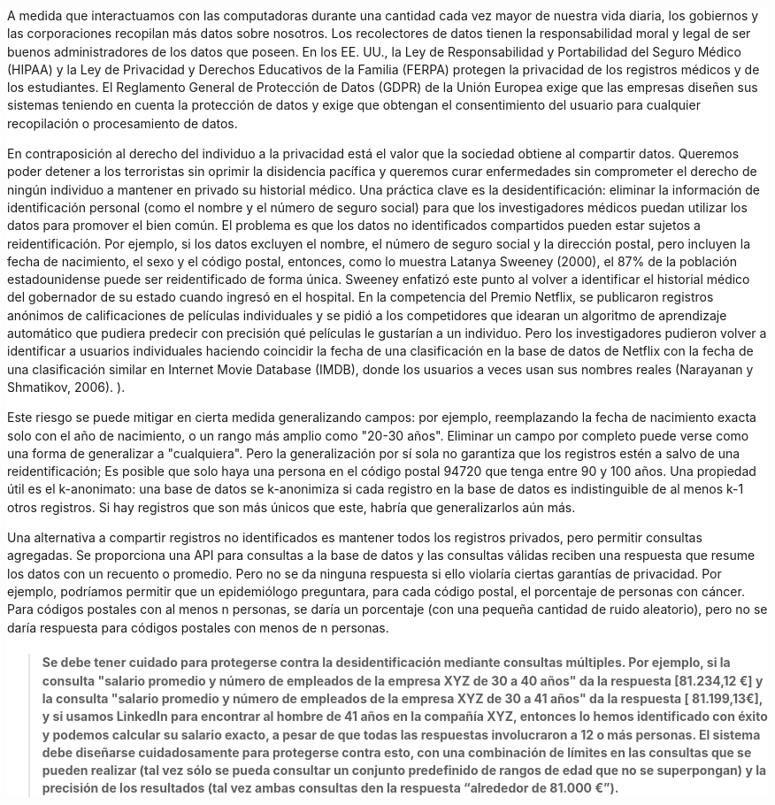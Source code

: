 A medida que interactuamos con las computadoras durante una cantidad cada vez mayor de nuestra vida diaria, los gobiernos y las corporaciones recopilan más datos sobre nosotros. Los recolectores de datos tienen la responsabilidad moral y legal de ser buenos administradores de los datos que poseen. En los EE. UU., la Ley de Responsabilidad y Portabilidad del Seguro Médico (HIPAA) y la Ley de Privacidad y Derechos Educativos de la Familia (FERPA) protegen la privacidad de los registros médicos y de los estudiantes. El Reglamento General de Protección de Datos (GDPR) de la Unión Europea exige que las empresas diseñen sus sistemas teniendo en cuenta la protección de datos y exige que obtengan el consentimiento del usuario para cualquier recopilación o procesamiento de datos.

En contraposición al derecho del individuo a la privacidad está el valor que la sociedad obtiene al compartir datos. Queremos poder detener a los terroristas sin oprimir la disidencia pacífica y queremos curar enfermedades sin comprometer el derecho de ningún individuo a mantener en privado su historial médico. Una práctica clave es la desidentificación: eliminar la información de identificación personal (como el nombre y el número de seguro social) para que los investigadores médicos puedan utilizar los datos para promover el bien común. El problema es que los datos no identificados compartidos pueden estar sujetos a reidentificación. Por ejemplo, si los datos excluyen el nombre, el número de seguro social y la dirección postal, pero incluyen la fecha de nacimiento, el sexo y el código postal, entonces, como lo muestra Latanya Sweeney (2000), el 87% de la población estadounidense puede ser reidentificado de forma única. Sweeney enfatizó este punto al volver a identificar el historial médico del gobernador de su estado cuando ingresó en el hospital. En la competencia del Premio Netflix, se publicaron registros anónimos de calificaciones de películas individuales y se pidió a los competidores que idearan un algoritmo de aprendizaje automático que pudiera predecir con precisión qué películas le gustarían a un individuo. Pero los investigadores pudieron volver a identificar a usuarios individuales haciendo coincidir la fecha de una clasificación en la base de datos de Netflix con la fecha de una clasificación similar en Internet Movie Database (IMDB), donde los usuarios a veces usan sus nombres reales (Narayanan y Shmatikov, 2006). ).

Este riesgo se puede mitigar en cierta medida generalizando campos: por ejemplo, reemplazando la fecha de nacimiento exacta solo con el año de nacimiento, o un rango más amplio como "20-30 años". Eliminar un campo por completo puede verse como una forma de generalizar a "cualquiera". Pero la generalización por sí sola no garantiza que los registros estén a salvo de una reidentificación; Es posible que solo haya una persona en el código postal 94720 que tenga entre 90 y 100 años. Una propiedad útil es el k-anonimato: una base de datos se k-anonimiza si cada registro en la base de datos es indistinguible de al menos k-1 otros registros. Si hay registros que son más únicos que este, habría que generalizarlos aún más.

Una alternativa a compartir registros no identificados es mantener todos los registros privados, pero permitir consultas agregadas. Se proporciona una API para consultas a la base de datos y las consultas válidas reciben una respuesta que resume los datos con un recuento o promedio. Pero no se da ninguna respuesta si ello violaría ciertas garantías de privacidad. Por ejemplo, podríamos permitir que un epidemiólogo preguntara, para cada código postal, el porcentaje de personas con cáncer. Para códigos postales con al menos n personas, se daría un porcentaje (con una pequeña cantidad de ruido aleatorio), pero no se daría respuesta para códigos postales con menos de n personas.

> #### Se debe tener cuidado para protegerse contra la desidentificación mediante consultas múltiples. Por ejemplo, si la consulta "salario promedio y número de empleados de la empresa XYZ de 30 a 40 años" da la respuesta [81.234,12 €] y la consulta "salario promedio y número de empleados de la empresa XYZ de 30 a 41 años" da la respuesta [ 81.199,13€], y si usamos LinkedIn para encontrar al hombre de 41 años en la compañía XYZ, entonces lo hemos identificado con éxito y podemos calcular su salario exacto, a pesar de que todas las respuestas involucraron a 12 o más personas. El sistema debe diseñarse cuidadosamente para protegerse contra esto, con una combinación de límites en las consultas que se pueden realizar (tal vez sólo se pueda consultar un conjunto predefinido de rangos de edad que no se superpongan) y la precisión de los resultados (tal vez ambas consultas den la respuesta “alrededor de 81.000 €”).

